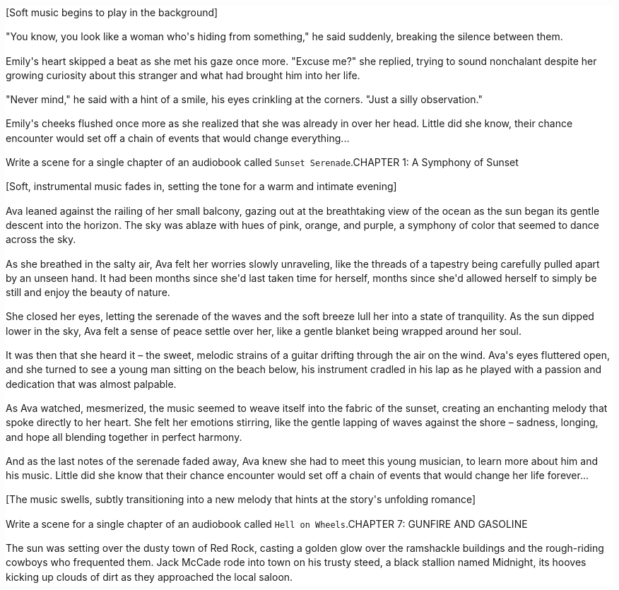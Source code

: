 [Soft music begins to play in the background]

"You know, you look like a woman who's hiding from something," he said suddenly, breaking the silence between them.

Emily's heart skipped a beat as she met his gaze once more. "Excuse me?" she replied, trying to sound nonchalant despite her growing curiosity about this stranger and what had brought him into her life.

"Never mind," he said with a hint of a smile, his eyes crinkling at the corners. "Just a silly observation."

Emily's cheeks flushed once more as she realized that she was already in over her head. Little did she know, their chance encounter would set off a chain of events that would change everything...<end>

Write a scene for a single chapter of an audiobook called `Sunset Serenade`.<start>CHAPTER 1: A Symphony of Sunset

[Soft, instrumental music fades in, setting the tone for a warm and intimate evening]

Ava leaned against the railing of her small balcony, gazing out at the breathtaking view of the ocean as the sun began its gentle descent into the horizon. The sky was ablaze with hues of pink, orange, and purple, a symphony of color that seemed to dance across the sky.

As she breathed in the salty air, Ava felt her worries slowly unraveling, like the threads of a tapestry being carefully pulled apart by an unseen hand. It had been months since she'd last taken time for herself, months since she'd allowed herself to simply be still and enjoy the beauty of nature.

She closed her eyes, letting the serenade of the waves and the soft breeze lull her into a state of tranquility. As the sun dipped lower in the sky, Ava felt a sense of peace settle over her, like a gentle blanket being wrapped around her soul.

It was then that she heard it – the sweet, melodic strains of a guitar drifting through the air on the wind. Ava's eyes fluttered open, and she turned to see a young man sitting on the beach below, his instrument cradled in his lap as he played with a passion and dedication that was almost palpable.

As Ava watched, mesmerized, the music seemed to weave itself into the fabric of the sunset, creating an enchanting melody that spoke directly to her heart. She felt her emotions stirring, like the gentle lapping of waves against the shore – sadness, longing, and hope all blending together in perfect harmony.

And as the last notes of the serenade faded away, Ava knew she had to meet this young musician, to learn more about him and his music. Little did she know that their chance encounter would set off a chain of events that would change her life forever...

[The music swells, subtly transitioning into a new melody that hints at the story's unfolding romance]<end>

Write a scene for a single chapter of an audiobook called `Hell on Wheels`.<start>CHAPTER 7: GUNFIRE AND GASOLINE

The sun was setting over the dusty town of Red Rock, casting a golden glow over the ramshackle buildings and the rough-riding cowboys who frequented them. Jack McCade rode into town on his trusty steed, a black stallion named Midnight, its hooves kicking up clouds of dirt as they approached the local saloon.
